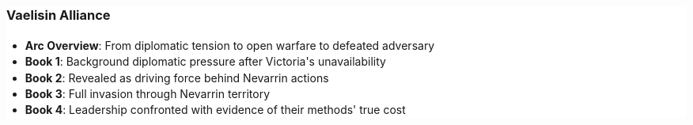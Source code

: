 ### Vaelisin Alliance
- **Arc Overview**: From diplomatic tension to open warfare to defeated adversary
- **Book 1**: Background diplomatic pressure after Victoria's unavailability
- **Book 2**: Revealed as driving force behind Nevarrin actions
- **Book 3**: Full invasion through Nevarrin territory
- **Book 4**: Leadership confronted with evidence of their methods' true cost
